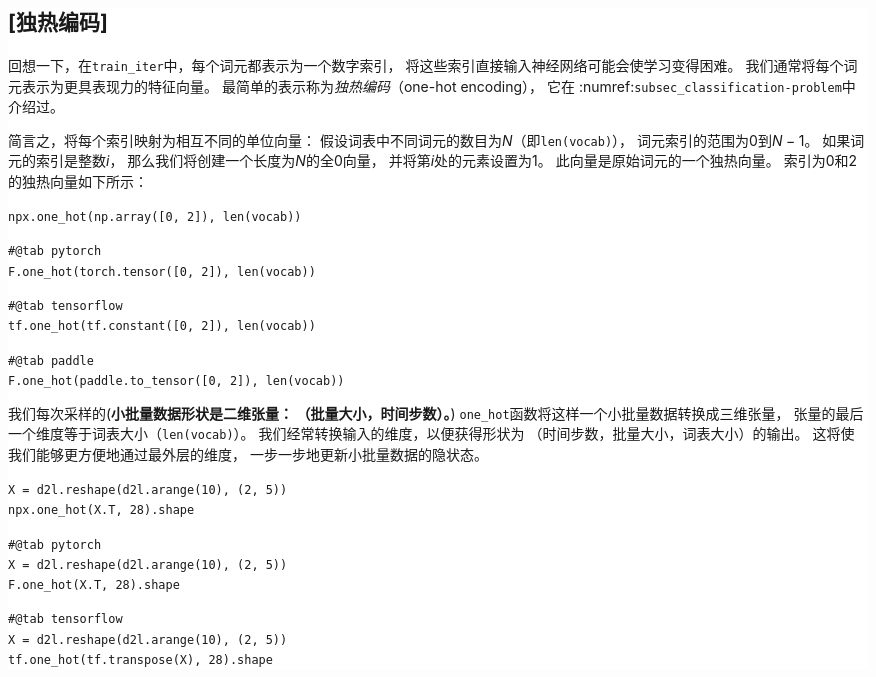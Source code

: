## [**独热编码**]

回想一下，在`train_iter`中，每个词元都表示为一个数字索引，
将这些索引直接输入神经网络可能会使学习变得困难。
我们通常将每个词元表示为更具表现力的特征向量。
最简单的表示称为*独热编码*（one-hot encoding），
它在 :numref:`subsec_classification-problem`中介绍过。

简言之，将每个索引映射为相互不同的单位向量：
假设词表中不同词元的数目为$N$（即`len(vocab)`），
词元索引的范围为$0$到$N-1$。
如果词元的索引是整数$i$，
那么我们将创建一个长度为$N$的全$0$向量，
并将第$i$处的元素设置为$1$。
此向量是原始词元的一个独热向量。
索引为$0$和$2$的独热向量如下所示：

```{.python .input}
npx.one_hot(np.array([0, 2]), len(vocab))
```

```{.python .input}
#@tab pytorch
F.one_hot(torch.tensor([0, 2]), len(vocab))
```

```{.python .input}
#@tab tensorflow
tf.one_hot(tf.constant([0, 2]), len(vocab))
```

```{.python .input}
#@tab paddle
F.one_hot(paddle.to_tensor([0, 2]), len(vocab))
```

我们每次采样的(**小批量数据形状是二维张量：
（批量大小，时间步数）。**)
`one_hot`函数将这样一个小批量数据转换成三维张量，
张量的最后一个维度等于词表大小（`len(vocab)`）。
我们经常转换输入的维度，以便获得形状为
（时间步数，批量大小，词表大小）的输出。
这将使我们能够更方便地通过最外层的维度，
一步一步地更新小批量数据的隐状态。

```{.python .input}
X = d2l.reshape(d2l.arange(10), (2, 5))
npx.one_hot(X.T, 28).shape
```

```{.python .input}
#@tab pytorch
X = d2l.reshape(d2l.arange(10), (2, 5))
F.one_hot(X.T, 28).shape
```

```{.python .input}
#@tab tensorflow
X = d2l.reshape(d2l.arange(10), (2, 5))
tf.one_hot(tf.transpose(X), 28).shape
```
